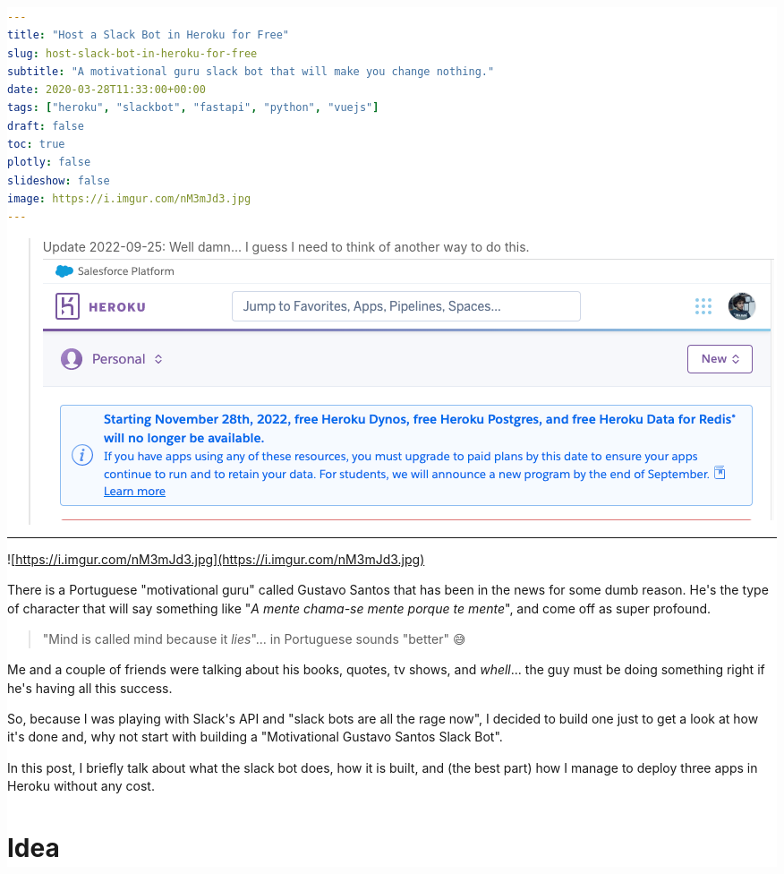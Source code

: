 ```yaml
---
title: "Host a Slack Bot in Heroku for Free"
slug: host-slack-bot-in-heroku-for-free
subtitle: "A motivational guru slack bot that will make you change nothing."
date: 2020-03-28T11:33:00+00:00
tags: ["heroku", "slackbot", "fastapi", "python", "vuejs"]
draft: false
toc: true
plotly: false
slideshow: false
image: https://i.imgur.com/nM3mJd3.jpg
---
```


> Update 2022-09-25: Well damn... I guess I need to think of another way to do this.
![images/well-damn.png](images/well-damn.png)

-----

![https://i.imgur.com/nM3mJd3.jpg](https://i.imgur.com/nM3mJd3.jpg)

There is a Portuguese "motivational guru" called Gustavo Santos that has been in the news for some dumb reason. He's the type of character that will say something like "_A mente chama-se mente porque te mente_", and come off as super profound.
> "Mind is called mind because it _lies_"... in Portuguese sounds "better" 😅

Me and a couple of friends were talking about his books, quotes, tv shows, and _whell_... the guy must be doing something right if he's having all this success.

So, because I was playing with Slack's API and "slack bots are all the rage now", I decided to build one just to get a look at how it's done and, why not start with building a "Motivational Gustavo Santos Slack Bot".

In this post, I briefly talk about what the slack bot does, how it is built, and (the best part) how I manage to deploy three apps in Heroku without any cost.


# Idea
